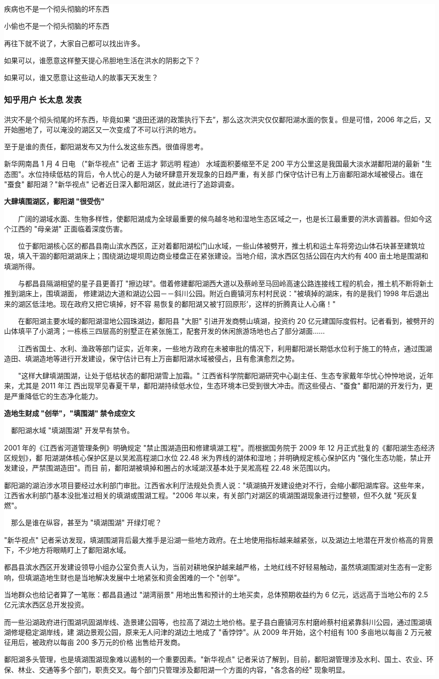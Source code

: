 疾病也不是一个彻头彻脑的坏东西

小偷也不是一个彻头彻脑的坏东西

再往下就不说了，大家自己都可以找出许多。

如果可以，谁愿意这样整天提心吊胆地生活在洪水的阴影之下？

如果可以，谁又愿意让这些动人的故事天天发生？
    
    
    
    
### 知乎用户 长太息 发表
    
洪灾不是个彻头彻尾的坏东西，毕竟如果 “退田还湖的政策执行下去”，那么这次洪灾仅仅鄱阳湖水面的恢复。但是可惜，2006 年之后，又开始圈地了，可以淹没的湖区又一次变成了不可以行洪的地方。

至于是谁的责任，鄱阳湖发布又为什么发这些东西。很值得思考。

新华网南昌 1 月 4 日电 （"新华视点" 记者 王运才 郭远明 程迪） 水域面积萎缩至不足 200 平方公里这是我国最大淡水湖鄱阳湖的最新 "生态图"。水位持续低枯的背后，令人忧心的是人为破坏肆意开发现象的日趋严重，有关部 门保守估计已有上万亩鄱阳湖水域被侵占。谁在 "蚕食" 鄱阳湖？"新华视点" 记者近日深入鄱阳湖区，就此进行了追踪调查。

**大肆填围湖区，鄱阳湖 "很受伤"**

　　广阔的湖域水面、生物多样性，使鄱阳湖成为全球最重要的候鸟越冬地和湿地生态区域之一，也是长江最重要的洪水调蓄器。但如今这个江西的 "母亲湖" 正面临着深度伤害。

　　位于鄱阳湖核心区的都昌县南山滨水西区，正对着鄱阳湖松门山水域，一些山体被劈开，推土机和运土车将旁边山体石块甚至建筑垃圾，填入干涸的鄱阳湖湖床上；围绕湖边堤坝周边商业楼盘正在紧张建设。当地介绍，滨水西区包括公园在内大约有 400 亩土地是围湖和填湖所得。

　　与都昌县隔湖相望的星子县更善打 "擦边球"。借着修建鄱阳湖西大道以及蔡岭至马回岭高速公路连接线工程的机会，推土机不断将新土推到湖床上，围填湖面， 修建湖边大道和湖边公园－－斜川公园。附近白鹿镇河东村村民说："被填掉的湖床，有的是我们 1998 年后退出来的湖区低洼地。现在政府又把它填掉，好不容 易恢复的鄱阳湖又被‘打回原形’，这样的折腾真让人心痛！"

　　在鄱阳湖主要水域的鄱阳湖湿地公园珠湖边，鄱阳县 "大胆" 引进开发商劈山填湖，投资约 20 亿元建国际度假村。记者看到，被劈开的山体填平了小湖湾；一栋栋三四层高的别墅正在紧张施工，配套开发的休闲旅游场地也占了部分湖面……

　　江西省国土、水利、渔政等部门证实，近年来，一些地方政府在未被审批的情况下，利用鄱阳湖长期低水位利于施工的特点，通过围湖造田、填湖造地等进行开发建设，保守估计已有上万亩鄱阳湖水域被侵占，且有愈演愈烈之势。

　　"这样大肆填湖围湖，让处于低枯状态的鄱阳湖雪上加霜。" 江西省科学院鄱阳湖研究中心副主任、生态专家戴年华忧心忡忡地说，近年来，尤其是 2011 年江 西出现罕见春夏干旱，鄱阳湖持续低水位，生态环境本已受到很大冲击。而这些侵占、"蚕食" 鄱阳湖的开发行为，更是严重降低它的生态净化能力。

**造地生财成 "创举"，"填围湖" 禁令成空文**

　鄱阳湖水域 "填湖围湖" 开发早有禁令。

2001 年的《江西省河道管理条例》明确规定 "禁止围湖造田和修建填湖工程"。而根据国务院于 2009 年 12 月正式批复的《鄱阳湖生态经济区规划》，鄱 阳湖湖体核心保护区是以吴淞高程湖口水位 22.48 米为界线的湖体和湿地；并明确规定核心保护区内 "强化生态功能，禁止开发建设，严禁围湖造田"。而目 前，鄱阳湖被填掉和圈占的水域湖汊基本处于吴淞高程 22.48 米范围以内。

鄱阳湖的湖泊涉水项目要经过水利部门审批。江西省水利厅法规处负责人说："填湖搞开发建设绝对不行，会缩小鄱阳湖库容。这些年来，江西省水利部门基本没批准过相关的填湖或围湖工程。"2006 年以来，有关部门对湖区的填湖围湖现象进行过整顿，但不久就 "死灰复燃"。

　那么是谁在纵容，甚至为 "填湖围湖" 开绿灯呢？

"新华视点" 记者采访发现，填湖围湖背后最大推手是沿湖一些地方政府。在土地使用指标越来越紧张，以及湖边土地潜在开发价格高的背景下，不少地方将眼睛盯上了鄱阳湖水域。

都昌县滨水西区开发建设领导小组办公室负责人认为，当前对耕地保护越来越严格，土地红线不好轻易触动，虽然填湖围湖对生态有一定影响，但填湖造地生财也是当地解决发展中土地紧张和资金困难的一个 "创举"。

当地群众也给记者算了一笔账：都昌县通过 "湖湾丽景" 用地出售和预计的土地买卖，总体预期收益约为 6 亿元，远远高于当地公布的 2.5 亿元滨水西区总开发投资。

而一些沿湖政府进行围湖巩固湖岸线、造景建公园等，也拉高了湖边土地价格。星子县白鹿镇河东村磨岭蔡村组紧靠斜川公园，通过围湖填湖修堤稳定湖岸线，建 湖边景观公园，原来无人问津的湖边土地成了 "香饽饽"。从 2009 年开始，这个村组有 100 多亩地以每亩 2 万元被征用后，被政府以每亩 200 多万元的价格 出售给开发商。

鄱阳湖多头管理，也是填湖围湖现象难以遏制的一个重要因素。"新华视点" 记者采访了解到，目前，鄱阳湖管理涉及水利、国土、农业、环保、林业、交通等多个部门，职责交叉。每个部门只管理涉及鄱阳湖一个方面的内容，"各念各的经" 现象明显。
